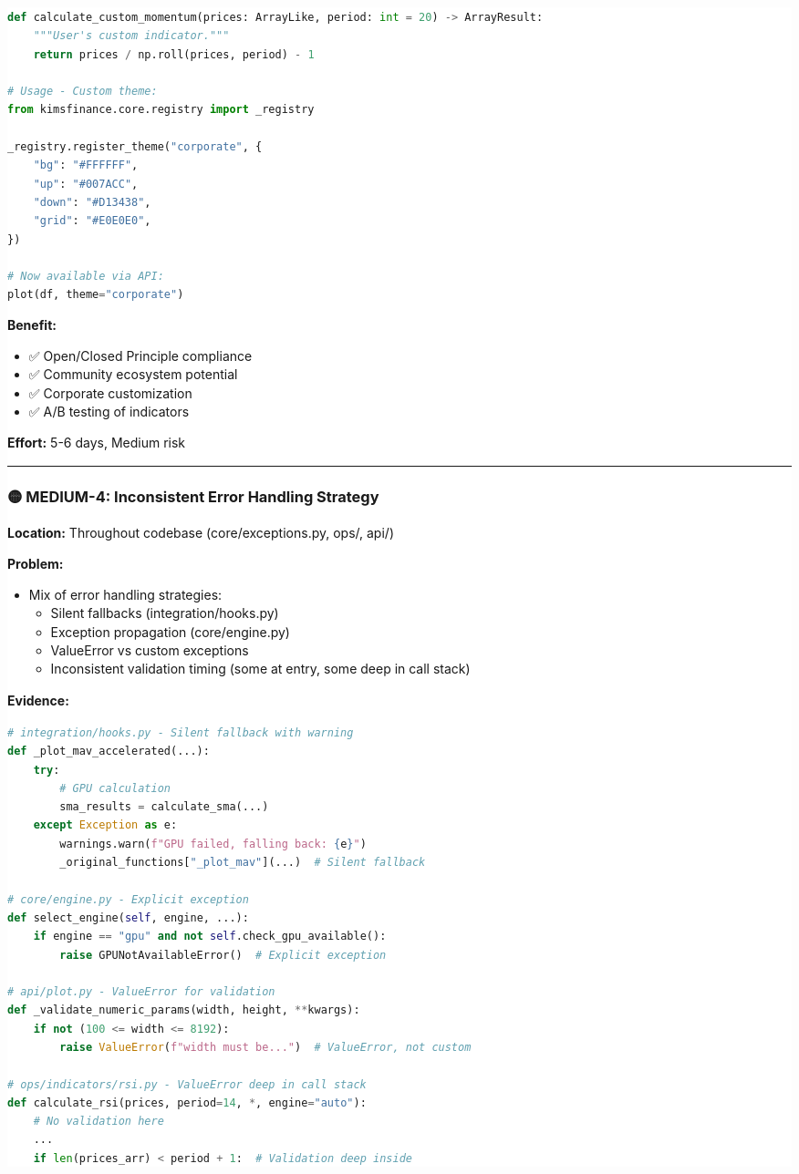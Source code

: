 ```python
def calculate_custom_momentum(prices: ArrayLike, period: int = 20) -> ArrayResult:
    """User's custom indicator."""
    return prices / np.roll(prices, period) - 1

# Usage - Custom theme:
from kimsfinance.core.registry import _registry

_registry.register_theme("corporate", {
    "bg": "#FFFFFF",
    "up": "#007ACC",
    "down": "#D13438",
    "grid": "#E0E0E0",
})

# Now available via API:
plot(df, theme="corporate")
```

**Benefit:**
- ✅ Open/Closed Principle compliance
- ✅ Community ecosystem potential
- ✅ Corporate customization
- ✅ A/B testing of indicators

**Effort:** 5-6 days, Medium risk

---

### 🟡 MEDIUM-4: Inconsistent Error Handling Strategy

**Location:** Throughout codebase (core/exceptions.py, ops/, api/)

**Problem:**
- Mix of error handling strategies:
  - Silent fallbacks (integration/hooks.py)
  - Exception propagation (core/engine.py)
  - ValueError vs custom exceptions
  - Inconsistent validation timing (some at entry, some deep in call stack)

**Evidence:**
```python
# integration/hooks.py - Silent fallback with warning
def _plot_mav_accelerated(...):
    try:
        # GPU calculation
        sma_results = calculate_sma(...)
    except Exception as e:
        warnings.warn(f"GPU failed, falling back: {e}")
        _original_functions["_plot_mav"](...)  # Silent fallback

# core/engine.py - Explicit exception
def select_engine(self, engine, ...):
    if engine == "gpu" and not self.check_gpu_available():
        raise GPUNotAvailableError()  # Explicit exception

# api/plot.py - ValueError for validation
def _validate_numeric_params(width, height, **kwargs):
    if not (100 <= width <= 8192):
        raise ValueError(f"width must be...")  # ValueError, not custom

# ops/indicators/rsi.py - ValueError deep in call stack
def calculate_rsi(prices, period=14, *, engine="auto"):
    # No validation here
    ...
    if len(prices_arr) < period + 1:  # Validation deep inside
```